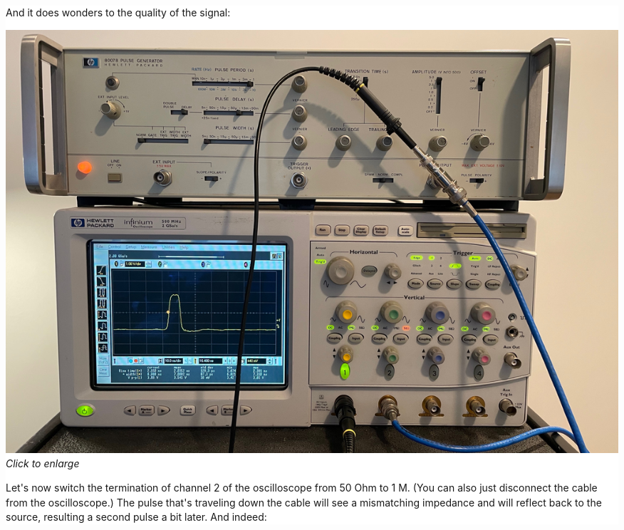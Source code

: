 And it does wonders to the quality of the signal:

[![Pulse quality after using the BNC adapter on the probe](/assets/tdr/pulse_hp_setup_with_bnc_adaptor.jpg)](/assets/tdr/pulse_hp_setup_with_bnc_adaptor.jpg)
*Click to enlarge*

Let's now switch the termination of channel 2 of the oscilloscope from 50 Ohm to 1 M.
(You can also just disconnect the cable from the oscilloscope.) The pulse that's traveling
down the cable will see a mismatching impedance and will reflect back to the source, resulting
a second pulse a bit later. And indeed:
